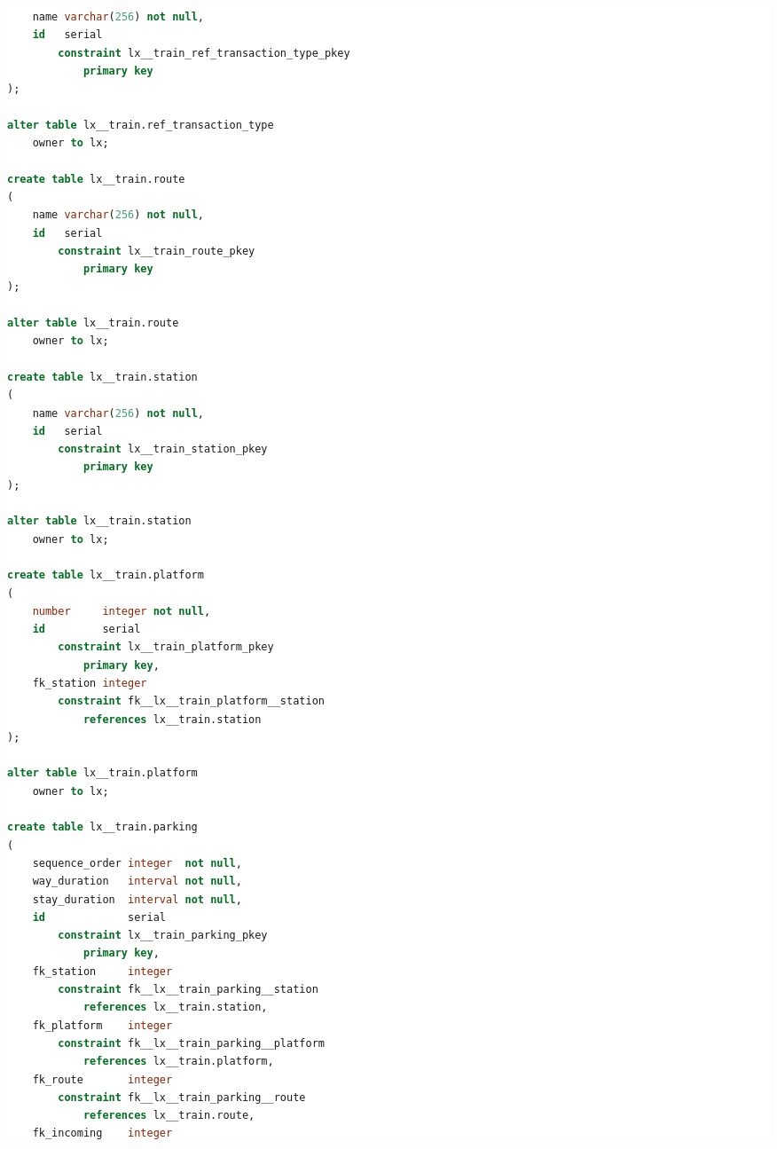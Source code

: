 ```sql
    name varchar(256) not null,
    id   serial
        constraint lx__train_ref_transaction_type_pkey
            primary key
);

alter table lx__train.ref_transaction_type
    owner to lx;

create table lx__train.route
(
    name varchar(256) not null,
    id   serial
        constraint lx__train_route_pkey
            primary key
);

alter table lx__train.route
    owner to lx;

create table lx__train.station
(
    name varchar(256) not null,
    id   serial
        constraint lx__train_station_pkey
            primary key
);

alter table lx__train.station
    owner to lx;

create table lx__train.platform
(
    number     integer not null,
    id         serial
        constraint lx__train_platform_pkey
            primary key,
    fk_station integer
        constraint fk__lx__train_platform__station
            references lx__train.station
);

alter table lx__train.platform
    owner to lx;

create table lx__train.parking
(
    sequence_order integer  not null,
    way_duration   interval not null,
    stay_duration  interval not null,
    id             serial
        constraint lx__train_parking_pkey
            primary key,
    fk_station     integer
        constraint fk__lx__train_parking__station
            references lx__train.station,
    fk_platform    integer
        constraint fk__lx__train_parking__platform
            references lx__train.platform,
    fk_route       integer
        constraint fk__lx__train_parking__route
            references lx__train.route,
    fk_incoming    integer
```
